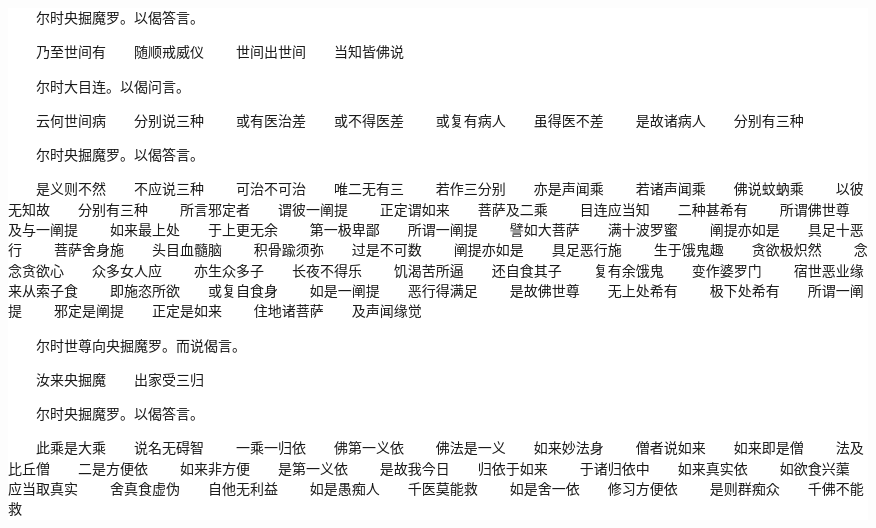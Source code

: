 　　尔时央掘魔罗。以偈答言。

　　乃至世间有　　随顺戒威仪
　　世间出世间　　当知皆佛说

　　尔时大目连。以偈问言。

　　云何世间病　　分别说三种
　　或有医治差　　或不得医差
　　或复有病人　　虽得医不差
　　是故诸病人　　分别有三种

　　尔时央掘魔罗。以偈答言。

　　是义则不然　　不应说三种
　　可治不可治　　唯二无有三
　　若作三分别　　亦是声闻乘
　　若诸声闻乘　　佛说蚊蚋乘
　　以彼无知故　　分别有三种
　　所言邪定者　　谓彼一阐提
　　正定谓如来　　菩萨及二乘
　　目连应当知　　二种甚希有
　　所谓佛世尊　　及与一阐提
　　如来最上处　　于上更无余
　　第一极卑鄙　　所谓一阐提
　　譬如大菩萨　　满十波罗蜜
　　阐提亦如是　　具足十恶行
　　菩萨舍身施　　头目血髓脑
　　积骨踰须弥　　过是不可数
　　阐提亦如是　　具足恶行施
　　生于饿鬼趣　　贪欲极炽然
　　念念贪欲心　　众多女人应
　　亦生众多子　　长夜不得乐
　　饥渴苦所逼　　还自食其子
　　复有余饿鬼　　变作婆罗门
　　宿世恶业缘　　来从索子食
　　即施恣所欲　　或复自食身
　　如是一阐提　　恶行得满足
　　是故佛世尊　　无上处希有
　　极下处希有　　所谓一阐提
　　邪定是阐提　　正定是如来
　　住地诸菩萨　　及声闻缘觉

　　尔时世尊向央掘魔罗。而说偈言。

　　汝来央掘魔　　出家受三归

　　尔时央掘魔罗。以偈答言。

　　此乘是大乘　　说名无碍智
　　一乘一归依　　佛第一义依
　　佛法是一义　　如来妙法身
　　僧者说如来　　如来即是僧
　　法及比丘僧　　二是方便依
　　如来非方便　　是第一义依
　　是故我今日　　归依于如来
　　于诸归依中　　如来真实依
　　如欲食兴蕖　　应当取真实
　　舍真食虚伪　　自他无利益
　　如是愚痴人　　千医莫能救
　　如是舍一依　　修习方便依
　　是则群痴众　　千佛不能救
